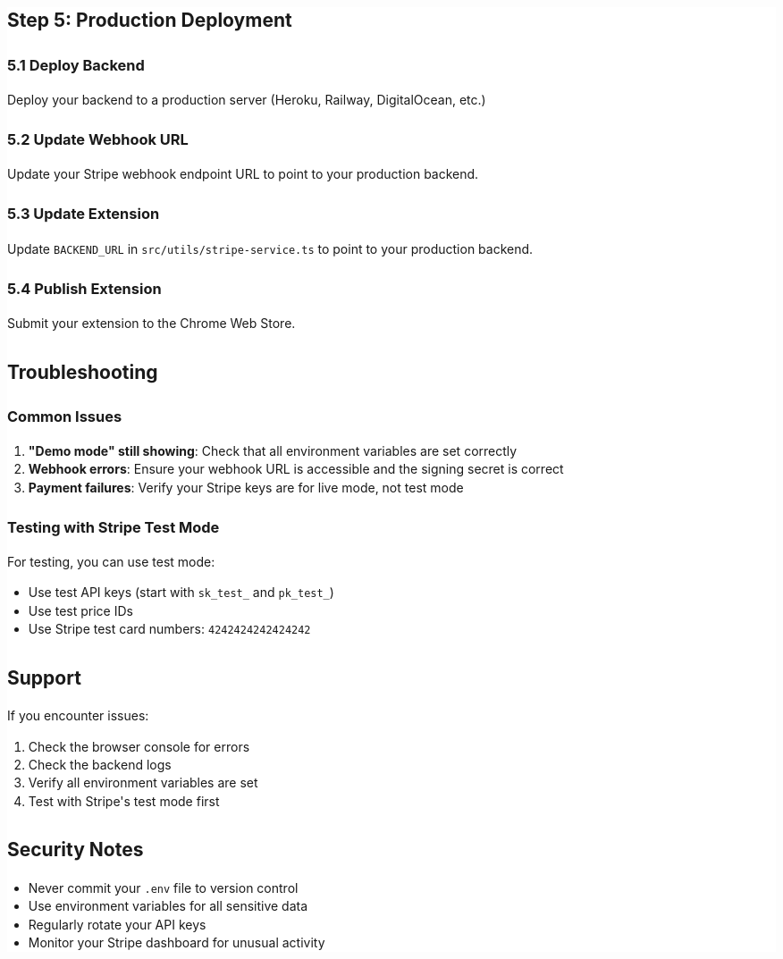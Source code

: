 ## Step 5: Production Deployment

### 5.1 Deploy Backend

Deploy your backend to a production server (Heroku, Railway, DigitalOcean, etc.)

### 5.2 Update Webhook URL

Update your Stripe webhook endpoint URL to point to your production backend.

### 5.3 Update Extension

Update `BACKEND_URL` in `src/utils/stripe-service.ts` to point to your production backend.

### 5.4 Publish Extension

Submit your extension to the Chrome Web Store.

## Troubleshooting

### Common Issues

1. **"Demo mode" still showing**: Check that all environment variables are set correctly
2. **Webhook errors**: Ensure your webhook URL is accessible and the signing secret is correct
3. **Payment failures**: Verify your Stripe keys are for live mode, not test mode

### Testing with Stripe Test Mode

For testing, you can use test mode:

- Use test API keys (start with `sk_test_` and `pk_test_`)
- Use test price IDs
- Use Stripe test card numbers: `4242424242424242`

## Support

If you encounter issues:

1. Check the browser console for errors
2. Check the backend logs
3. Verify all environment variables are set
4. Test with Stripe's test mode first

## Security Notes

- Never commit your `.env` file to version control
- Use environment variables for all sensitive data
- Regularly rotate your API keys
- Monitor your Stripe dashboard for unusual activity
